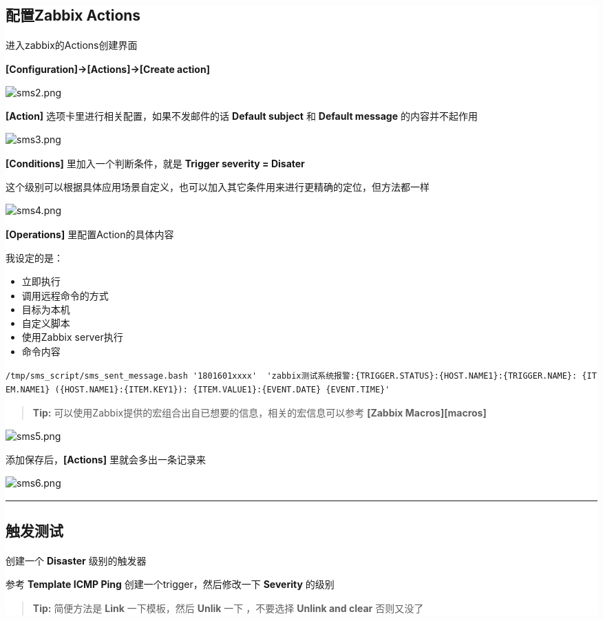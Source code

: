 ## 配置Zabbix Actions

进入zabbix的Actions创建界面

**[Configuration]->[Actions]->[Create action]**

![sms2.png](/images/zabbix_sms/sms2.png)


**[Action]** 选项卡里进行相关配置，如果不发邮件的话 **Default subject** 和 **Default message** 的内容并不起作用

![sms3.png](/images/zabbix_sms/sms3.png)

**[Conditions]** 里加入一个判断条件，就是 **Trigger severity = Disater** 

这个级别可以根据具体应用场景自定义，也可以加入其它条件用来进行更精确的定位，但方法都一样

![sms4.png](/images/zabbix_sms/sms4.png)

**[Operations]** 里配置Action的具体内容

我设定的是：

* 立即执行
* 调用远程命令的方式
* 目标为本机
* 自定义脚本
* 使用Zabbix server执行
* 命令内容

~~~
/tmp/sms_script/sms_sent_message.bash '1801601xxxx'  'zabbix测试系统报警:{TRIGGER.STATUS}:{HOST.NAME1}:{TRIGGER.NAME}: {ITEM.NAME1} ({HOST.NAME1}:{ITEM.KEY1}): {ITEM.VALUE1}:{EVENT.DATE} {EVENT.TIME}'
~~~

> **Tip:** 可以使用Zabbix提供的宏组合出自已想要的信息，相关的宏信息可以参考 **[Zabbix Macros][macros]**


![sms5.png](/images/zabbix_sms/sms5.png)

添加保存后，**[Actions]** 里就会多出一条记录来

![sms6.png](/images/zabbix_sms/sms6.png)





---

## 触发测试


创建一个 **Disaster** 级别的触发器

参考 **Template ICMP Ping** 创建一个trigger，然后修改一下 **Severity** 的级别

> **Tip:** 简便方法是 **Link** 一下模板，然后 **Unlik** 一下 ，不要选择 **Unlink and clear** 否则又没了
